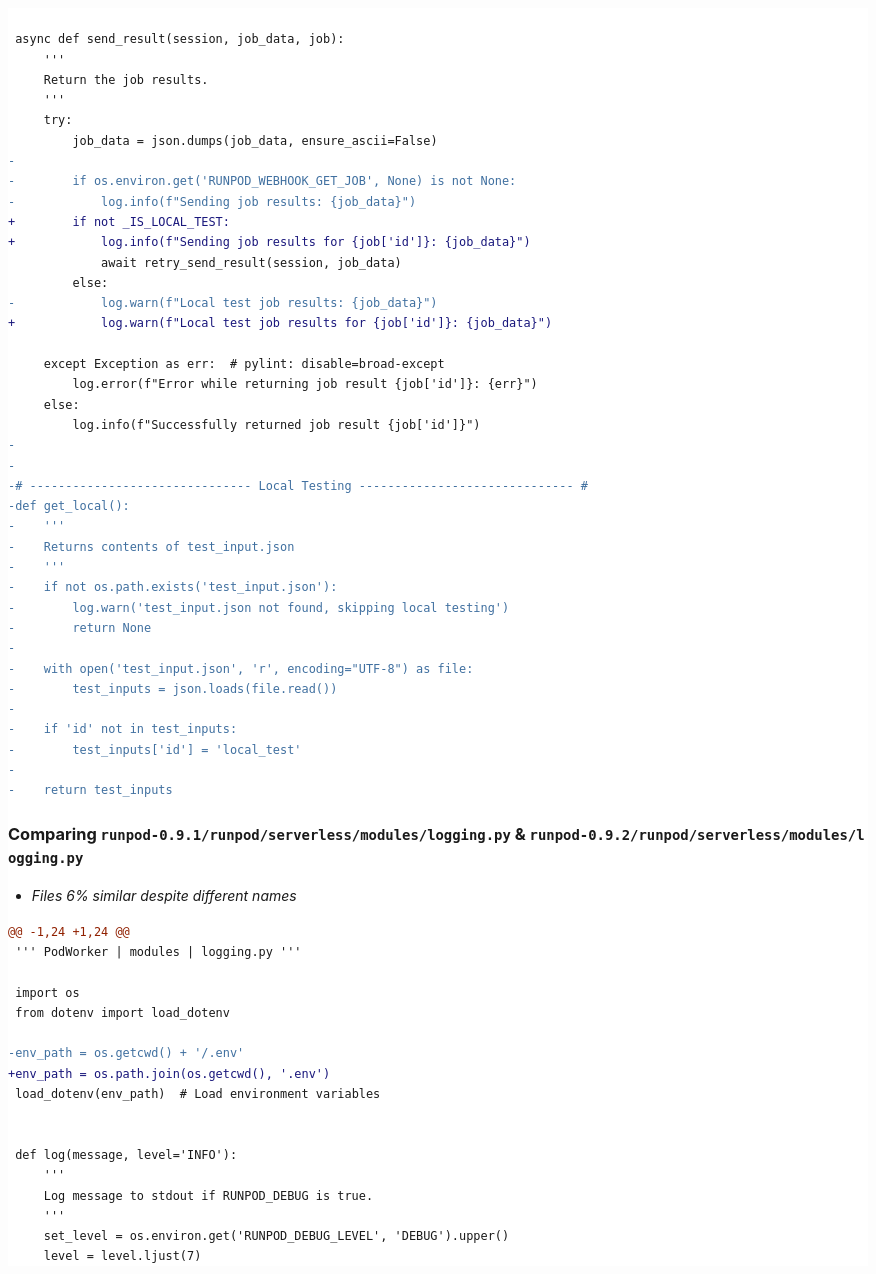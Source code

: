 ```diff
 
 async def send_result(session, job_data, job):
     '''
     Return the job results.
     '''
     try:
         job_data = json.dumps(job_data, ensure_ascii=False)
-
-        if os.environ.get('RUNPOD_WEBHOOK_GET_JOB', None) is not None:
-            log.info(f"Sending job results: {job_data}")
+        if not _IS_LOCAL_TEST:
+            log.info(f"Sending job results for {job['id']}: {job_data}")
             await retry_send_result(session, job_data)
         else:
-            log.warn(f"Local test job results: {job_data}")
+            log.warn(f"Local test job results for {job['id']}: {job_data}")
 
     except Exception as err:  # pylint: disable=broad-except
         log.error(f"Error while returning job result {job['id']}: {err}")
     else:
         log.info(f"Successfully returned job result {job['id']}")
-
-
-# ------------------------------- Local Testing ------------------------------ #
-def get_local():
-    '''
-    Returns contents of test_input.json
-    '''
-    if not os.path.exists('test_input.json'):
-        log.warn('test_input.json not found, skipping local testing')
-        return None
-
-    with open('test_input.json', 'r', encoding="UTF-8") as file:
-        test_inputs = json.loads(file.read())
-
-    if 'id' not in test_inputs:
-        test_inputs['id'] = 'local_test'
-
-    return test_inputs
```

### Comparing `runpod-0.9.1/runpod/serverless/modules/logging.py` & `runpod-0.9.2/runpod/serverless/modules/logging.py`

 * *Files 6% similar despite different names*

```diff
@@ -1,24 +1,24 @@
 ''' PodWorker | modules | logging.py '''
 
 import os
 from dotenv import load_dotenv
 
-env_path = os.getcwd() + '/.env'
+env_path = os.path.join(os.getcwd(), '.env')
 load_dotenv(env_path)  # Load environment variables
 
 
 def log(message, level='INFO'):
     '''
     Log message to stdout if RUNPOD_DEBUG is true.
     '''
     set_level = os.environ.get('RUNPOD_DEBUG_LEVEL', 'DEBUG').upper()
     level = level.ljust(7)
```